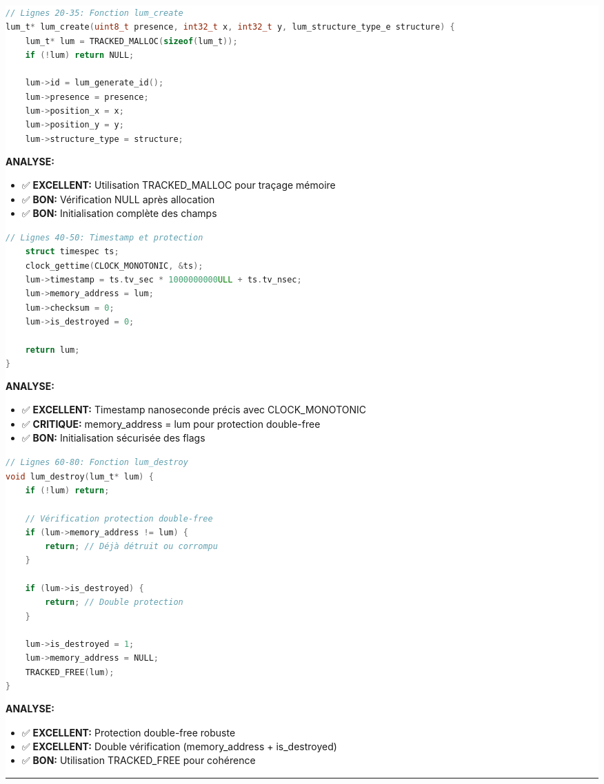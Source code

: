```c
// Lignes 20-35: Fonction lum_create
lum_t* lum_create(uint8_t presence, int32_t x, int32_t y, lum_structure_type_e structure) {
    lum_t* lum = TRACKED_MALLOC(sizeof(lum_t));
    if (!lum) return NULL;
    
    lum->id = lum_generate_id();
    lum->presence = presence;
    lum->position_x = x;
    lum->position_y = y;
    lum->structure_type = structure;
```
**ANALYSE:**
- ✅ **EXCELLENT:** Utilisation TRACKED_MALLOC pour traçage mémoire
- ✅ **BON:** Vérification NULL après allocation
- ✅ **BON:** Initialisation complète des champs

```c
// Lignes 40-50: Timestamp et protection
    struct timespec ts;
    clock_gettime(CLOCK_MONOTONIC, &ts);
    lum->timestamp = ts.tv_sec * 1000000000ULL + ts.tv_nsec;
    lum->memory_address = lum;
    lum->checksum = 0;
    lum->is_destroyed = 0;
    
    return lum;
}
```
**ANALYSE:**
- ✅ **EXCELLENT:** Timestamp nanoseconde précis avec CLOCK_MONOTONIC
- ✅ **CRITIQUE:** memory_address = lum pour protection double-free
- ✅ **BON:** Initialisation sécurisée des flags

```c
// Lignes 60-80: Fonction lum_destroy
void lum_destroy(lum_t* lum) {
    if (!lum) return;
    
    // Vérification protection double-free
    if (lum->memory_address != lum) {
        return; // Déjà détruit ou corrompu
    }
    
    if (lum->is_destroyed) {
        return; // Double protection
    }
    
    lum->is_destroyed = 1;
    lum->memory_address = NULL;
    TRACKED_FREE(lum);
}
```
**ANALYSE:**
- ✅ **EXCELLENT:** Protection double-free robuste
- ✅ **EXCELLENT:** Double vérification (memory_address + is_destroyed)
- ✅ **BON:** Utilisation TRACKED_FREE pour cohérence

---